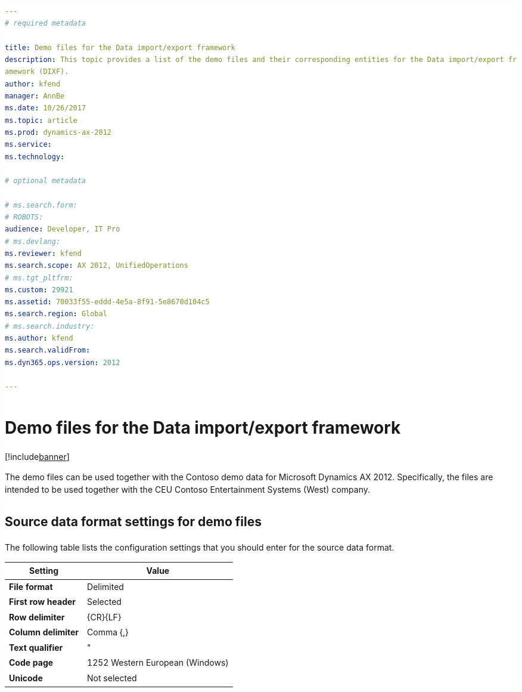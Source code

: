 ```yaml
---
# required metadata

title: Demo files for the Data import/export framework
description: This topic provides a list of the demo files and their corresponding entities for the Data import/export framework (DIXF).
author: kfend
manager: AnnBe
ms.date: 10/26/2017
ms.topic: article
ms.prod: dynamics-ax-2012 
ms.service: 
ms.technology:

# optional metadata

# ms.search.form: 
# ROBOTS: 
audience: Developer, IT Pro
# ms.devlang: 
ms.reviewer: kfend
ms.search.scope: AX 2012, UnifiedOperations
# ms.tgt_pltfrm: 
ms.custom: 29921
ms.assetid: 70033f55-eddd-4e5a-8f91-5e8670d104c5
ms.search.region: Global
# ms.search.industry: 
ms.author: kfend
ms.search.validFrom: 
ms.dyn365.ops.version: 2012

---
```


# Demo files for the Data import/export framework

[!include[banner](../../includes/banner.md)]




The demo files can be used together with the Contoso demo data for Microsoft Dynamics AX 2012. Specifically, the files are intended to be used together with the CEU Contoso Entertainment Systems (West) company.

## Source data format settings for demo files
The following table lists the configuration settings that you should enter for the source data format.

| Setting                         | Value                                             |
|---------------------------------|---------------------------------------------------|
| **File format**                 | Delimited                                         |
| **First row header**            | Selected                                          |
| **Row delimiter**               | {CR}{LF}                                          |
| **Column delimiter**            | Comma {,}                                         |
| **Text qualifier**              | "                                                 |
| **Code page**                   | 1252 Western European (Windows)                   |
| **Unicode**                     | Not selected                                      |